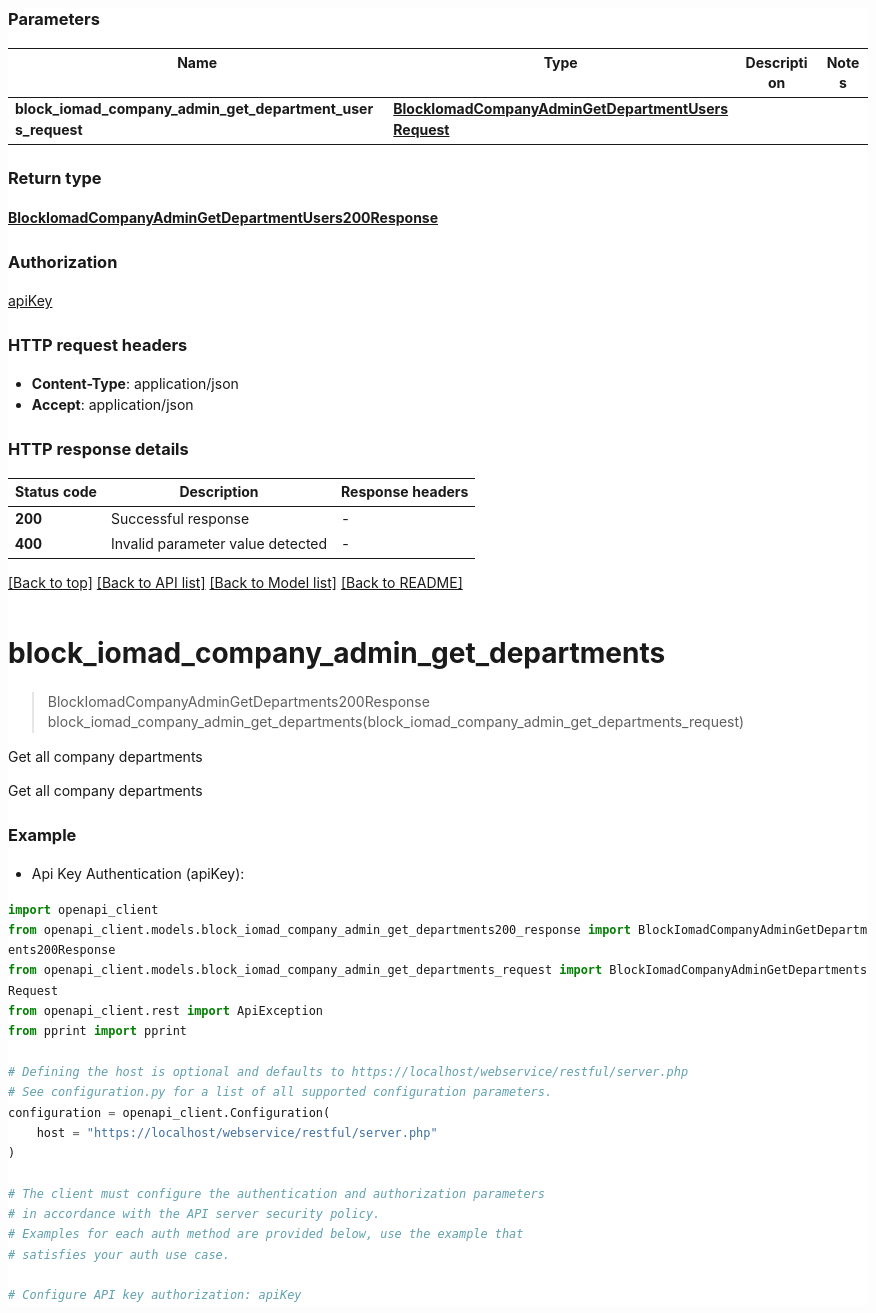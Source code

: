 

### Parameters


Name | Type | Description  | Notes
------------- | ------------- | ------------- | -------------
 **block_iomad_company_admin_get_department_users_request** | [**BlockIomadCompanyAdminGetDepartmentUsersRequest**](BlockIomadCompanyAdminGetDepartmentUsersRequest.md)|  | 

### Return type

[**BlockIomadCompanyAdminGetDepartmentUsers200Response**](BlockIomadCompanyAdminGetDepartmentUsers200Response.md)

### Authorization

[apiKey](../README.md#apiKey)

### HTTP request headers

 - **Content-Type**: application/json
 - **Accept**: application/json

### HTTP response details

| Status code | Description | Response headers |
|-------------|-------------|------------------|
**200** | Successful response |  -  |
**400** | Invalid parameter value detected |  -  |

[[Back to top]](#) [[Back to API list]](../README.md#documentation-for-api-endpoints) [[Back to Model list]](../README.md#documentation-for-models) [[Back to README]](../README.md)

# **block_iomad_company_admin_get_departments**
> BlockIomadCompanyAdminGetDepartments200Response block_iomad_company_admin_get_departments(block_iomad_company_admin_get_departments_request)

Get all company departments

Get all company departments

### Example

* Api Key Authentication (apiKey):

```python
import openapi_client
from openapi_client.models.block_iomad_company_admin_get_departments200_response import BlockIomadCompanyAdminGetDepartments200Response
from openapi_client.models.block_iomad_company_admin_get_departments_request import BlockIomadCompanyAdminGetDepartmentsRequest
from openapi_client.rest import ApiException
from pprint import pprint

# Defining the host is optional and defaults to https://localhost/webservice/restful/server.php
# See configuration.py for a list of all supported configuration parameters.
configuration = openapi_client.Configuration(
    host = "https://localhost/webservice/restful/server.php"
)

# The client must configure the authentication and authorization parameters
# in accordance with the API server security policy.
# Examples for each auth method are provided below, use the example that
# satisfies your auth use case.

# Configure API key authorization: apiKey
```